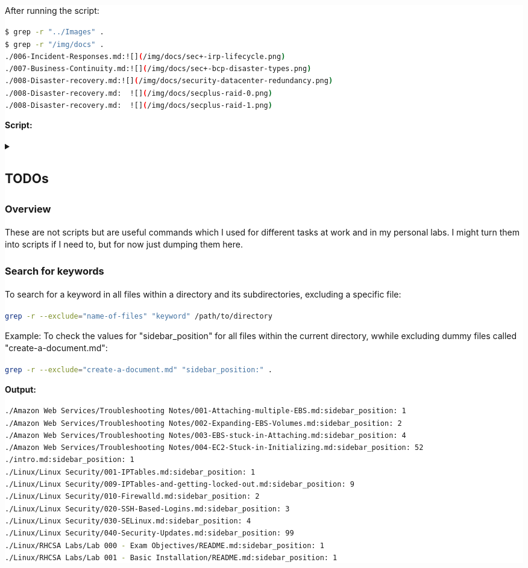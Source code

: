 After running the script:

```bash
$ grep -r "../Images" .
$ grep -r "/img/docs" .
./006-Incident-Responses.md:![](/img/docs/sec+-irp-lifecycle.png)
./007-Business-Continuity.md:![](/img/docs/sec+-bcp-disaster-types.png)
./008-Disaster-recovery.md:![](/img/docs/security-datacenter-redundancy.png)
./008-Disaster-recovery.md:  ![](/img/docs/secplus-raid-0.png)
./008-Disaster-recovery.md:  ![](/img/docs/secplus-raid-1.png)
```

**Script:**

<details><summary>  </summary></details>



## TODOs 

### Overview 

These are not scripts but are useful commands which I used for different tasks at work and in my personal labs.
I might turn them into scripts if I need to, but for now just dumping them here.

### Search for keywords 

To search for a keyword in all files within a directory and its subdirectories, excluding a specific file:

```bash
grep -r --exclude="name-of-files" "keyword" /path/to/directory 
```

Example: To check the values for "sidebar_position" for all files within the current directory, wwhile excluding dummy files called "create-a-document.md":

```bash
grep -r --exclude="create-a-document.md" "sidebar_position:" . 
```

**Output:**

```bash
./Amazon Web Services/Troubleshooting Notes/001-Attaching-multiple-EBS.md:sidebar_position: 1
./Amazon Web Services/Troubleshooting Notes/002-Expanding-EBS-Volumes.md:sidebar_position: 2
./Amazon Web Services/Troubleshooting Notes/003-EBS-stuck-in-Attaching.md:sidebar_position: 4
./Amazon Web Services/Troubleshooting Notes/004-EC2-Stuck-in-Initializing.md:sidebar_position: 52
./intro.md:sidebar_position: 1
./Linux/Linux Security/001-IPTables.md:sidebar_position: 1
./Linux/Linux Security/009-IPTables-and-getting-locked-out.md:sidebar_position: 9
./Linux/Linux Security/010-Firewalld.md:sidebar_position: 2
./Linux/Linux Security/020-SSH-Based-Logins.md:sidebar_position: 3
./Linux/Linux Security/030-SELinux.md:sidebar_position: 4
./Linux/Linux Security/040-Security-Updates.md:sidebar_position: 99
./Linux/RHCSA Labs/Lab 000 - Exam Objectives/README.md:sidebar_position: 1
./Linux/RHCSA Labs/Lab 001 - Basic Installation/README.md:sidebar_position: 1 
```
